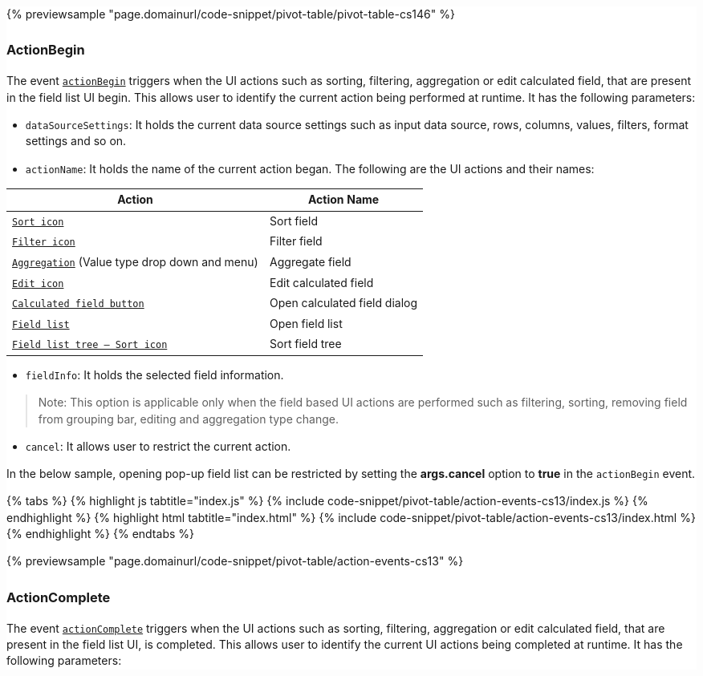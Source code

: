 {% previewsample "page.domainurl/code-snippet/pivot-table/pivot-table-cs146" %}

### ActionBegin

The event [`actionBegin`](https://ej2.syncfusion.com/javascript/documentation/api/pivotview/#actionbegin) triggers when the UI actions such as sorting, filtering, aggregation or edit calculated field, that are present in the field list UI begin. This allows user to identify the current action being performed at runtime. It has the following parameters:

* `dataSourceSettings`:  It holds the current data source settings such as input data source, rows, columns, values, filters, format settings and so on.

* `actionName`: It holds the name of the current action began. The following are the UI actions and their names:

| Action | Action Name|
|------|-------------|
| [`Sort icon`](./field-list/#Sorting-members)| Sort field|
| [`Filter icon`](./field-list/#Filtering-members)| Filter field|
| [`Aggregation`](./field-list/#Changing-aggregation-type-of-value-fields-at-runtime) (Value type drop down and menu)| Aggregate field|
| [`Edit icon`](./calculated-field/#Editing-through-the-field-list-and-the-grouping-bar)| Edit calculated field|
| [`Calculated field button`](./field-list/#calculated-fields)| Open calculated field dialog|
| [`Field list`](./field-list/#In-built-Field-List)| Open field list|
| [`Field list tree – Sort icon`](./field-list/#In-built-Field-List)| Sort field tree|

* `fieldInfo`: It holds the selected field information.

>Note: This option is applicable only when the field based UI actions are performed such as filtering, sorting, removing field from grouping bar, editing and aggregation type change.

* `cancel`: It allows user to restrict the current action.

In the below sample, opening pop-up field list can be restricted by setting the **args.cancel** option to **true** in the `actionBegin` event.

{% tabs %}
{% highlight js tabtitle="index.js" %}
{% include code-snippet/pivot-table/action-events-cs13/index.js %}
{% endhighlight %}
{% highlight html tabtitle="index.html" %}
{% include code-snippet/pivot-table/action-events-cs13/index.html %}
{% endhighlight %}
{% endtabs %}
        
{% previewsample "page.domainurl/code-snippet/pivot-table/action-events-cs13" %}

### ActionComplete

The event [`actionComplete`](https://ej2.syncfusion.com/javascript/documentation/api/pivotview/#actioncomplete) triggers when the UI actions such as sorting, filtering, aggregation or edit calculated field, that are present in the field list UI, is completed. This allows user to identify the current UI actions being completed at runtime. It has the following parameters:
